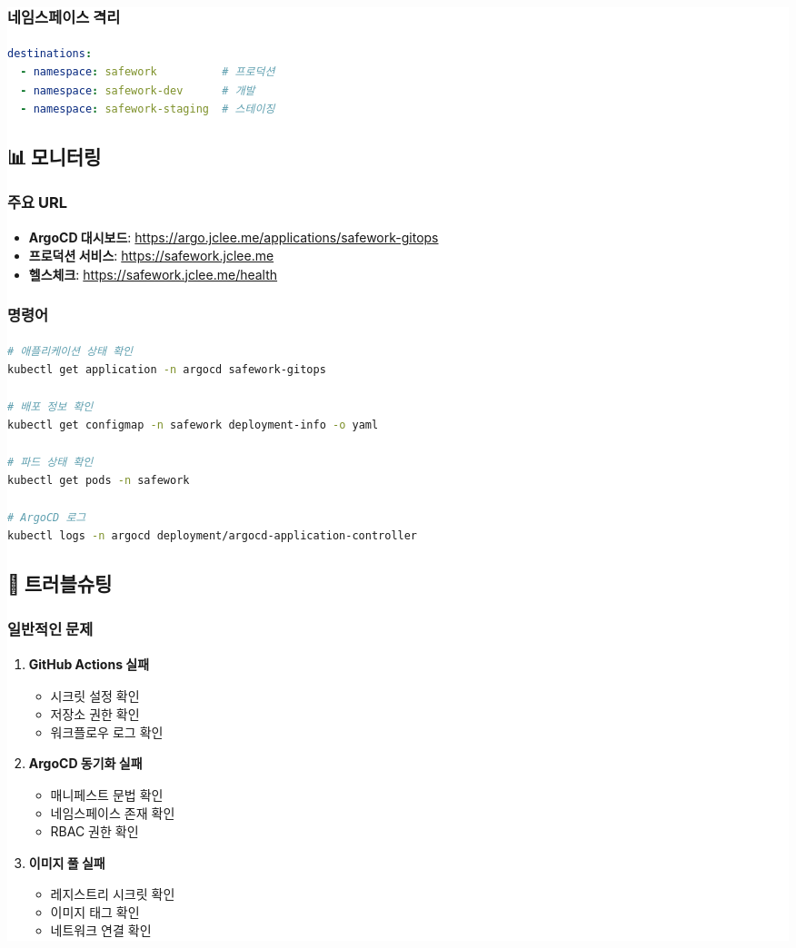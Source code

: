### 네임스페이스 격리

```yaml
destinations:
  - namespace: safework          # 프로덕션
  - namespace: safework-dev      # 개발
  - namespace: safework-staging  # 스테이징
```

## 📊 모니터링

### 주요 URL

- **ArgoCD 대시보드**: https://argo.jclee.me/applications/safework-gitops
- **프로덕션 서비스**: https://safework.jclee.me
- **헬스체크**: https://safework.jclee.me/health

### 명령어

```bash
# 애플리케이션 상태 확인
kubectl get application -n argocd safework-gitops

# 배포 정보 확인
kubectl get configmap -n safework deployment-info -o yaml

# 파드 상태 확인
kubectl get pods -n safework

# ArgoCD 로그
kubectl logs -n argocd deployment/argocd-application-controller
```

## 🔧 트러블슈팅

### 일반적인 문제

1. **GitHub Actions 실패**
   - 시크릿 설정 확인
   - 저장소 권한 확인
   - 워크플로우 로그 확인

2. **ArgoCD 동기화 실패**
   - 매니페스트 문법 확인
   - 네임스페이스 존재 확인
   - RBAC 권한 확인

3. **이미지 풀 실패**
   - 레지스트리 시크릿 확인
   - 이미지 태그 확인
   - 네트워크 연결 확인
